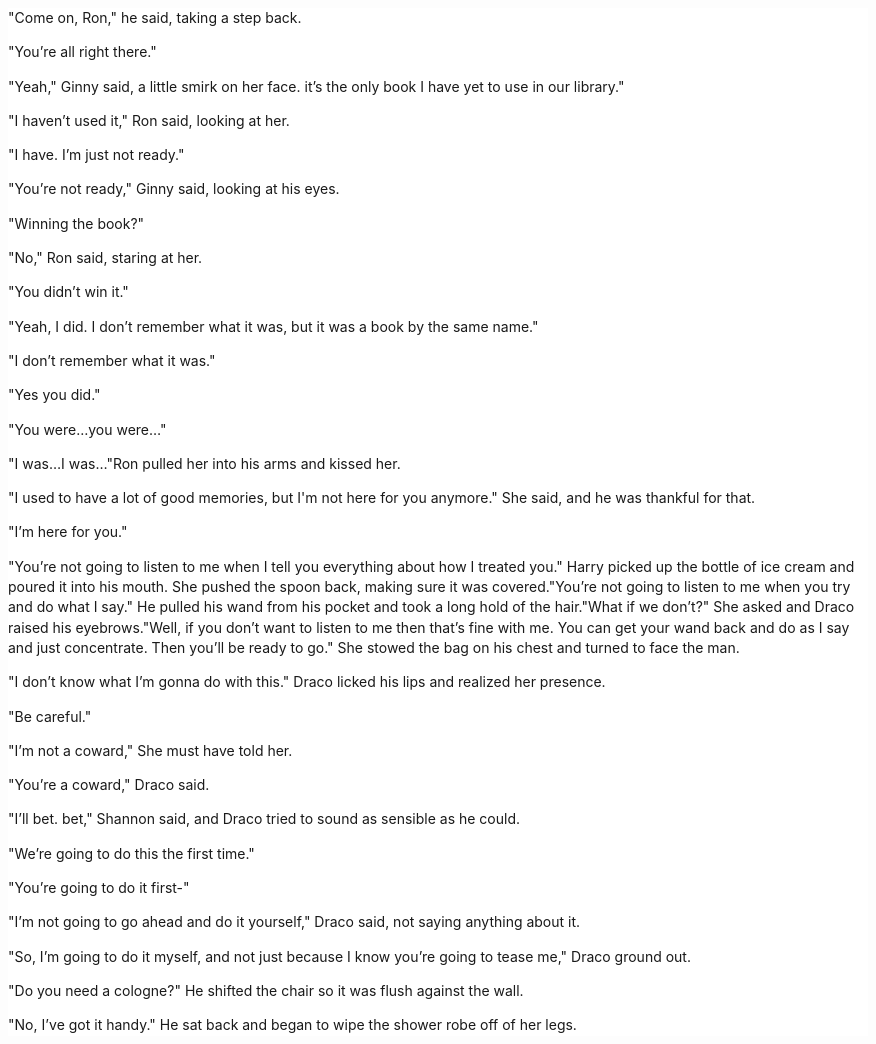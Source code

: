 "Come on, Ron," he said, taking a step back.

"You’re all right there."

"Yeah," Ginny said, a little smirk on her face.  it’s the only book I have yet to use in our library."

"I haven’t used it," Ron said, looking at her.

"I have. I’m just not ready."

"You’re not ready," Ginny said, looking at his eyes.

"Winning the book?"

"No," Ron said, staring at her.

"You didn’t win it."

"Yeah, I did. I don’t remember what it was, but it was a book by the same name."

"I don’t remember what it was."

"Yes you did."

"You were…you were…"

"I was…I was…"Ron pulled her into his arms and kissed her.

"I used to have a lot of good memories, but I'm not here for you anymore." She said, and he was thankful for that.

"I’m here for you."

"You’re not going to listen to me when I tell you everything about how I treated you." Harry picked up the bottle of ice cream and poured it into his mouth. She pushed the spoon back, making sure it was covered."You’re not going to listen to me when you try and do what I say." He pulled his wand from his pocket and took a long hold of the hair."What if we don’t?" She asked and Draco raised his eyebrows."Well, if you don’t want to listen to me then that’s fine with me. You can get your wand back and do as I say and just concentrate. Then you’ll be ready to go." She stowed the bag on his chest and turned to face the man. 

 "I don’t know what I’m gonna do with this." Draco licked his lips and realized her presence. 

 "Be careful." 

 "I’m not a coward," She must have told her. 

 "You’re a coward," Draco said. 

 "I’ll bet. bet," Shannon said, and Draco tried to sound as sensible as he could.

"We’re going to do this the first time."

"You’re going to do it first-"

"I’m not going to go ahead and do it yourself," Draco said, not saying anything about it.

"So, I’m going to do it myself, and not just because I know you’re going to tease me," Draco ground out.

"Do you need a cologne?" He shifted the chair so it was flush against the wall.

"No, I’ve got it handy." He sat back and began to wipe the shower robe off of her legs.